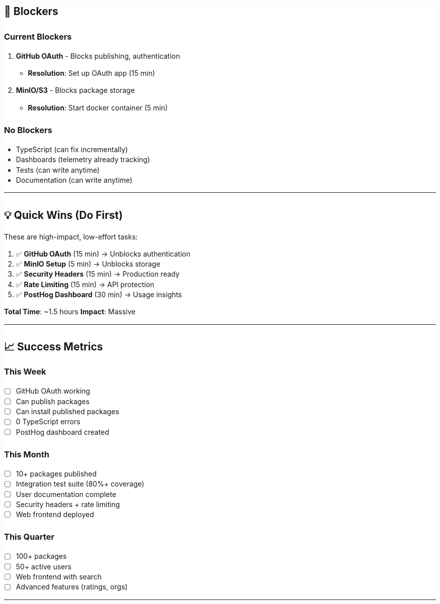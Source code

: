 
## 🚦 Blockers

### Current Blockers
1. **GitHub OAuth** - Blocks publishing, authentication
   - **Resolution**: Set up OAuth app (15 min)

2. **MinIO/S3** - Blocks package storage
   - **Resolution**: Start docker container (5 min)

### No Blockers
- TypeScript (can fix incrementally)
- Dashboards (telemetry already tracking)
- Tests (can write anytime)
- Documentation (can write anytime)

---

## 💡 Quick Wins (Do First)

These are high-impact, low-effort tasks:

1. ✅ **GitHub OAuth** (15 min) → Unblocks authentication
2. ✅ **MinIO Setup** (5 min) → Unblocks storage
3. ✅ **Security Headers** (15 min) → Production ready
4. ✅ **Rate Limiting** (15 min) → API protection
5. ✅ **PostHog Dashboard** (30 min) → Usage insights

**Total Time**: ~1.5 hours
**Impact**: Massive

---

## 📈 Success Metrics

### This Week
- [ ] GitHub OAuth working
- [ ] Can publish packages
- [ ] Can install published packages
- [ ] 0 TypeScript errors
- [ ] PostHog dashboard created

### This Month
- [ ] 10+ packages published
- [ ] Integration test suite (80%+ coverage)
- [ ] User documentation complete
- [ ] Security headers + rate limiting
- [ ] Web frontend deployed

### This Quarter
- [ ] 100+ packages
- [ ] 50+ active users
- [ ] Web frontend with search
- [ ] Advanced features (ratings, orgs)

---